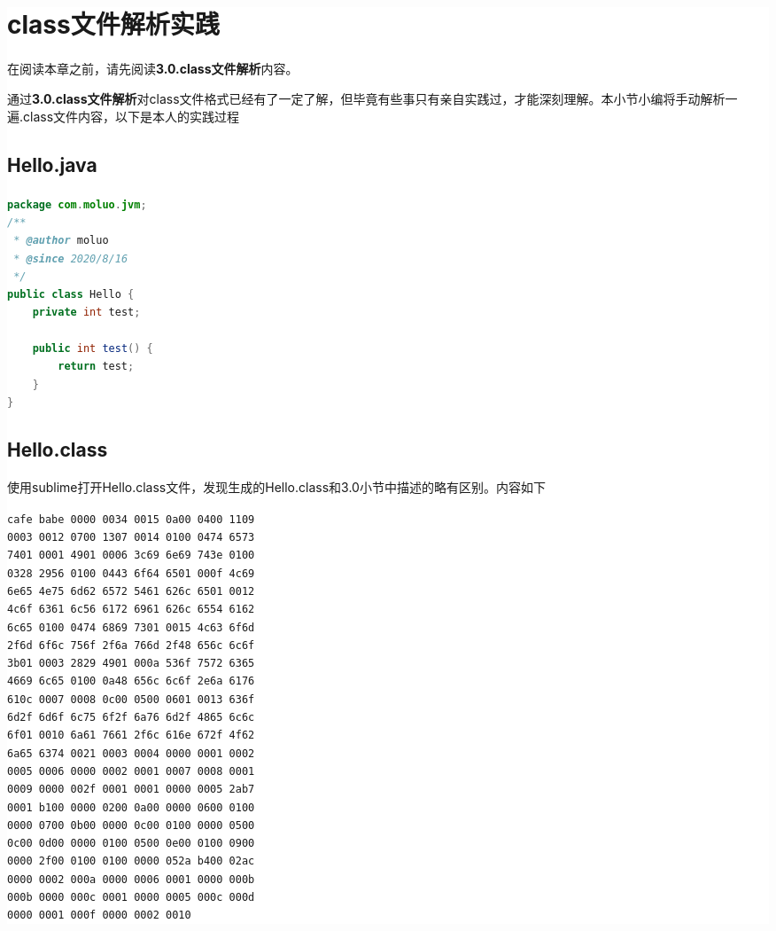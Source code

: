 # class文件解析实践

在阅读本章之前，请先阅读**3.0.class文件解析**内容。

通过**3.0.class文件解析**对class文件格式已经有了一定了解，但毕竟有些事只有亲自实践过，才能深刻理解。本小节小编将手动解析一遍.class文件内容，以下是本人的实践过程

## Hello.java

```java
package com.moluo.jvm;
/**
 * @author moluo
 * @since 2020/8/16
 */
public class Hello {
    private int test;

    public int test() {
        return test;
    }
}
```

## Hello.class

使用sublime打开Hello.class文件，发现生成的Hello.class和3.0小节中描述的略有区别。内容如下

```bash
cafe babe 0000 0034 0015 0a00 0400 1109
0003 0012 0700 1307 0014 0100 0474 6573
7401 0001 4901 0006 3c69 6e69 743e 0100
0328 2956 0100 0443 6f64 6501 000f 4c69
6e65 4e75 6d62 6572 5461 626c 6501 0012
4c6f 6361 6c56 6172 6961 626c 6554 6162
6c65 0100 0474 6869 7301 0015 4c63 6f6d
2f6d 6f6c 756f 2f6a 766d 2f48 656c 6c6f
3b01 0003 2829 4901 000a 536f 7572 6365
4669 6c65 0100 0a48 656c 6c6f 2e6a 6176
610c 0007 0008 0c00 0500 0601 0013 636f
6d2f 6d6f 6c75 6f2f 6a76 6d2f 4865 6c6c
6f01 0010 6a61 7661 2f6c 616e 672f 4f62
6a65 6374 0021 0003 0004 0000 0001 0002
0005 0006 0000 0002 0001 0007 0008 0001
0009 0000 002f 0001 0001 0000 0005 2ab7
0001 b100 0000 0200 0a00 0000 0600 0100
0000 0700 0b00 0000 0c00 0100 0000 0500
0c00 0d00 0000 0100 0500 0e00 0100 0900
0000 2f00 0100 0100 0000 052a b400 02ac
0000 0002 000a 0000 0006 0001 0000 000b
000b 0000 000c 0001 0000 0005 000c 000d
0000 0001 000f 0000 0002 0010 
```
